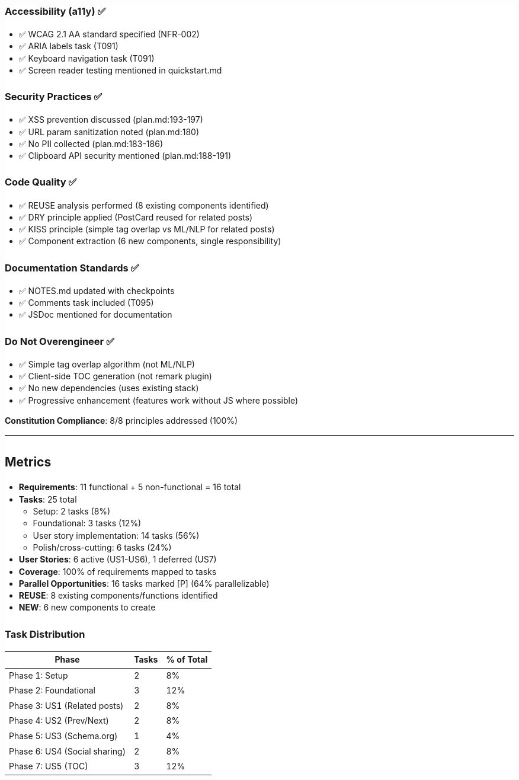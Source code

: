 ### Accessibility (a11y) ✅
- ✅ WCAG 2.1 AA standard specified (NFR-002)
- ✅ ARIA labels task (T091)
- ✅ Keyboard navigation task (T091)
- ✅ Screen reader testing mentioned in quickstart.md

### Security Practices ✅
- ✅ XSS prevention discussed (plan.md:193-197)
- ✅ URL param sanitization noted (plan.md:180)
- ✅ No PII collected (plan.md:183-186)
- ✅ Clipboard API security mentioned (plan.md:188-191)

### Code Quality ✅
- ✅ REUSE analysis performed (8 existing components identified)
- ✅ DRY principle applied (PostCard reused for related posts)
- ✅ KISS principle (simple tag overlap vs ML/NLP for related posts)
- ✅ Component extraction (6 new components, single responsibility)

### Documentation Standards ✅
- ✅ NOTES.md updated with checkpoints
- ✅ Comments task included (T095)
- ✅ JSDoc mentioned for documentation

### Do Not Overengineer ✅
- ✅ Simple tag overlap algorithm (not ML/NLP)
- ✅ Client-side TOC generation (not remark plugin)
- ✅ No new dependencies (uses existing stack)
- ✅ Progressive enhancement (features work without JS where possible)

**Constitution Compliance**: 8/8 principles addressed (100%)

---

## Metrics

- **Requirements**: 11 functional + 5 non-functional = 16 total
- **Tasks**: 25 total
  - Setup: 2 tasks (8%)
  - Foundational: 3 tasks (12%)
  - User story implementation: 14 tasks (56%)
  - Polish/cross-cutting: 6 tasks (24%)
- **User Stories**: 6 active (US1-US6), 1 deferred (US7)
- **Coverage**: 100% of requirements mapped to tasks
- **Parallel Opportunities**: 16 tasks marked [P] (64% parallelizable)
- **REUSE**: 8 existing components/functions identified
- **NEW**: 6 new components to create

### Task Distribution

| Phase | Tasks | % of Total |
|-------|-------|------------|
| Phase 1: Setup | 2 | 8% |
| Phase 2: Foundational | 3 | 12% |
| Phase 3: US1 (Related posts) | 2 | 8% |
| Phase 4: US2 (Prev/Next) | 2 | 8% |
| Phase 5: US3 (Schema.org) | 1 | 4% |
| Phase 6: US4 (Social sharing) | 2 | 8% |
| Phase 7: US5 (TOC) | 3 | 12% |